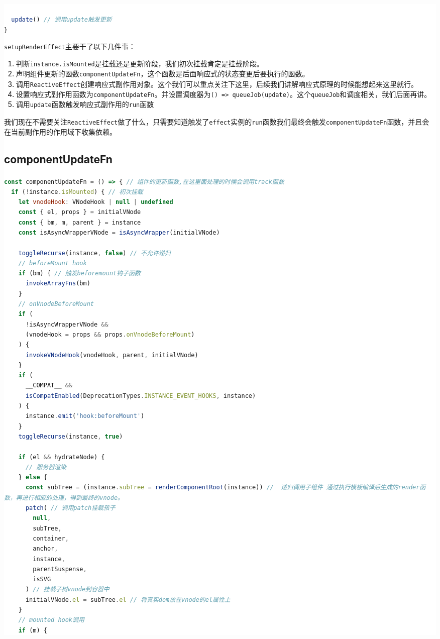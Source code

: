 ```js

  update() // 调用update触发更新
}
```

`setupRenderEffect`主要干了以下几件事：

1. 判断`instance.isMounted`是挂载还是更新阶段，我们初次挂载肯定是挂载阶段。
2.  声明组件更新的函数`componentUpdateFn`，这个函数是后面响应式的状态变更后要执行的函数。
3. 调用`ReactiveEffect`创建响应式副作用对象。这个我们可以重点关注下这里，后续我们讲解响应式原理的时候能想起来这里就行。
4. 设置响应式副作用函数为`componentUpdateFn`。并设置调度器为`() => queueJob(update)`。这个`queueJob`和调度相关，我们后面再讲。
5. 调用`update`函数触发响应式副作用的`run`函数

我们现在不需要关注`ReactiveEffect`做了什么，只需要知道触发了`effect`实例的`run`函数我们最终会触发`componentUpdateFn`函数，并且会在当前副作用的作用域下收集依赖。

## componentUpdateFn

```js
const componentUpdateFn = () => { // 组件的更新函数,在这里面处理的时候会调用track函数
  if (!instance.isMounted) { // 初次挂载
    let vnodeHook: VNodeHook | null | undefined
    const { el, props } = initialVNode
    const { bm, m, parent } = instance
    const isAsyncWrapperVNode = isAsyncWrapper(initialVNode)

    toggleRecurse(instance, false) // 不允许递归
    // beforeMount hook
    if (bm) { // 触发beforemount钩子函数
      invokeArrayFns(bm)
    }
    // onVnodeBeforeMount
    if (
      !isAsyncWrapperVNode &&
      (vnodeHook = props && props.onVnodeBeforeMount)
    ) {
      invokeVNodeHook(vnodeHook, parent, initialVNode)
    }
    if (
      __COMPAT__ &&
      isCompatEnabled(DeprecationTypes.INSTANCE_EVENT_HOOKS, instance)
    ) {
      instance.emit('hook:beforeMount')
    }
    toggleRecurse(instance, true)

    if (el && hydrateNode) {
      // 服务器渲染
    } else {
      const subTree = (instance.subTree = renderComponentRoot(instance)) //  递归调用子组件 通过执行模板编译后生成的render函数，再进行相应的处理，得到最终的vnode。
      patch( // 调用patch挂载孩子
        null,
        subTree,
        container,
        anchor,
        instance,
        parentSuspense,
        isSVG
      ) // 挂载子树vnode到容器中
      initialVNode.el = subTree.el // 将真实dom放在vnode的el属性上
    }
    // mounted hook调用
    if (m) {
```